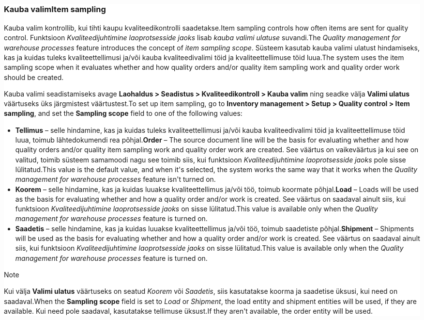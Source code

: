 ### <a name="item-sampling"></a><span data-ttu-id="f9d67-222">Kauba valim</span><span class="sxs-lookup"><span data-stu-id="f9d67-222">Item sampling</span></span>

<span data-ttu-id="f9d67-223">Kauba valim kontrollib, kui tihti kaupu kvaliteedikontrolli saadetakse.</span><span class="sxs-lookup"><span data-stu-id="f9d67-223">Item sampling controls how often items are sent for quality control.</span></span> <span data-ttu-id="f9d67-224">Funktsioon _Kvaliteedijuhtimine laoprotsesside jaoks_ lisab _kauba valimi ulatuse_ suvandi.</span><span class="sxs-lookup"><span data-stu-id="f9d67-224">The _Quality management for warehouse processes_ feature introduces the concept of _item sampling scope_.</span></span> <span data-ttu-id="f9d67-225">Süsteem kasutab kauba valimi ulatust hindamiseks, kas ja kuidas tuleks kvaliteettellimusi ja/või kauba kvaliteedivalimi töid ja kvaliteettellimuse töid luua.</span><span class="sxs-lookup"><span data-stu-id="f9d67-225">The system uses the item sampling scope when it evaluates whether and how quality orders and/or quality item sampling work and quality order work should be created.</span></span>

<span data-ttu-id="f9d67-226">Kauba valimi seadistamiseks avage **Laohaldus \> Seadistus \> Kvaliteedikontroll \> Kauba valim** ning seadke välja **Valimi ulatus** väärtuseks üks järgmistest väärtustest.</span><span class="sxs-lookup"><span data-stu-id="f9d67-226">To set up item sampling, go to **Inventory management \> Setup \> Quality control \> Item sampling**, and set the **Sampling scope** field to one of the following values:</span></span>

- <span data-ttu-id="f9d67-227">**Tellimus** – selle hindamine, kas ja kuidas tuleks kvaliteettellimusi ja/või kauba kvaliteedivalimi töid ja kvaliteettellimuse töid luua, toimub lähtedokumendi rea põhjal.</span><span class="sxs-lookup"><span data-stu-id="f9d67-227">**Order** – The source document line will be the basis for evaluating whether and how quality orders and/or quality item sampling work and quality order work are created.</span></span> <span data-ttu-id="f9d67-228">See väärtus on vaikeväärtus ja kui see on valitud, toimib süsteem samamoodi nagu see toimib siis, kui funktsioon _Kvaliteedijuhtimine laoprotsesside jaoks_ pole sisse lülitatud.</span><span class="sxs-lookup"><span data-stu-id="f9d67-228">This value is the default value, and when it's selected, the system works the same way that it works when the _Quality management for warehouse processes_ feature isn't turned on.</span></span>
- <span data-ttu-id="f9d67-229">**Koorem** – selle hindamine, kas ja kuidas luuakse kvaliteettellimus ja/või töö, toimub koormate põhjal.</span><span class="sxs-lookup"><span data-stu-id="f9d67-229">**Load** – Loads will be used as the basis for evaluating whether and how a quality order and/or work is created.</span></span> <span data-ttu-id="f9d67-230">See väärtus on saadaval ainult siis, kui funktsioon _Kvaliteedijuhtimine laoprotsesside jaoks_ on sisse lülitatud.</span><span class="sxs-lookup"><span data-stu-id="f9d67-230">This value is available only when the _Quality management for warehouse processes_ feature is turned on.</span></span>
- <span data-ttu-id="f9d67-231">**Saadetis** – selle hindamine, kas ja kuidas luuakse kvaliteettellimus ja/või töö, toimub saadetiste põhjal.</span><span class="sxs-lookup"><span data-stu-id="f9d67-231">**Shipment** – Shipments will be used as the basis for evaluating whether and how a quality order and/or work is created.</span></span> <span data-ttu-id="f9d67-232">See väärtus on saadaval ainult siis, kui funktsioon _Kvaliteedijuhtimine laoprotsesside jaoks_ on sisse lülitatud.</span><span class="sxs-lookup"><span data-stu-id="f9d67-232">This value is available only when the _Quality management for warehouse processes_ feature is turned on.</span></span>

> [!NOTE]
> <span data-ttu-id="f9d67-233">Kui välja **Valimi ulatus** väärtuseks on seatud *Koorem* või *Saadetis*, siis kasutatakse koorma ja saadetise üksusi, kui need on saadaval.</span><span class="sxs-lookup"><span data-stu-id="f9d67-233">When the **Sampling scope** field is set to *Load* or *Shipment*, the load entity and shipment entities will be used, if they are available.</span></span> <span data-ttu-id="f9d67-234">Kui need pole saadaval, kasutatakse tellimuse üksust.</span><span class="sxs-lookup"><span data-stu-id="f9d67-234">If they aren't available, the order entity will be used.</span></span>
